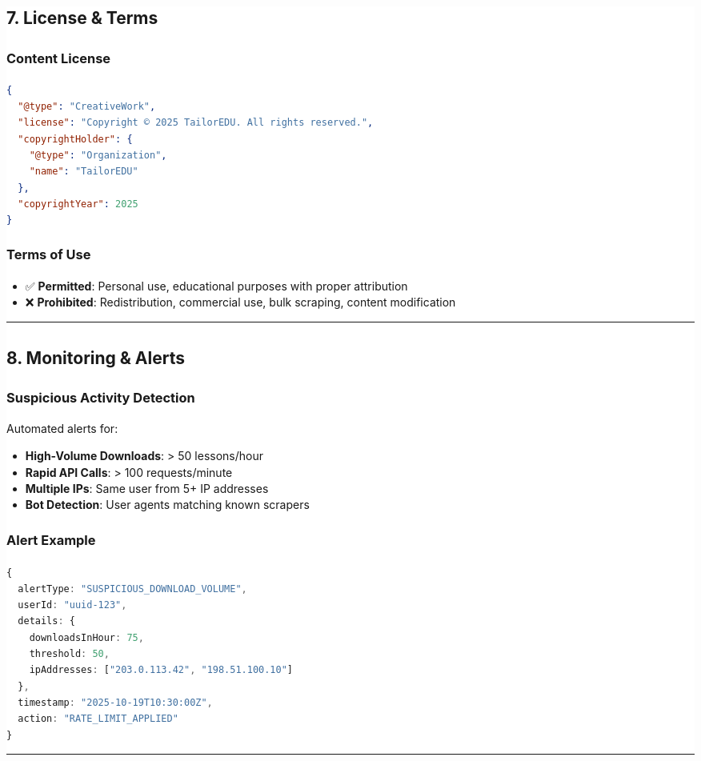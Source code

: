 
## 7. License & Terms

### Content License

```json
{
  "@type": "CreativeWork",
  "license": "Copyright © 2025 TailorEDU. All rights reserved.",
  "copyrightHolder": {
    "@type": "Organization",
    "name": "TailorEDU"
  },
  "copyrightYear": 2025
}
```

### Terms of Use

- ✅ **Permitted**: Personal use, educational purposes with proper attribution
- ❌ **Prohibited**: Redistribution, commercial use, bulk scraping, content modification

---

## 8. Monitoring & Alerts

### Suspicious Activity Detection

Automated alerts for:

- **High-Volume Downloads**: > 50 lessons/hour
- **Rapid API Calls**: > 100 requests/minute
- **Multiple IPs**: Same user from 5+ IP addresses
- **Bot Detection**: User agents matching known scrapers

### Alert Example

```typescript
{
  alertType: "SUSPICIOUS_DOWNLOAD_VOLUME",
  userId: "uuid-123",
  details: {
    downloadsInHour: 75,
    threshold: 50,
    ipAddresses: ["203.0.113.42", "198.51.100.10"]
  },
  timestamp: "2025-10-19T10:30:00Z",
  action: "RATE_LIMIT_APPLIED"
}
```

---
